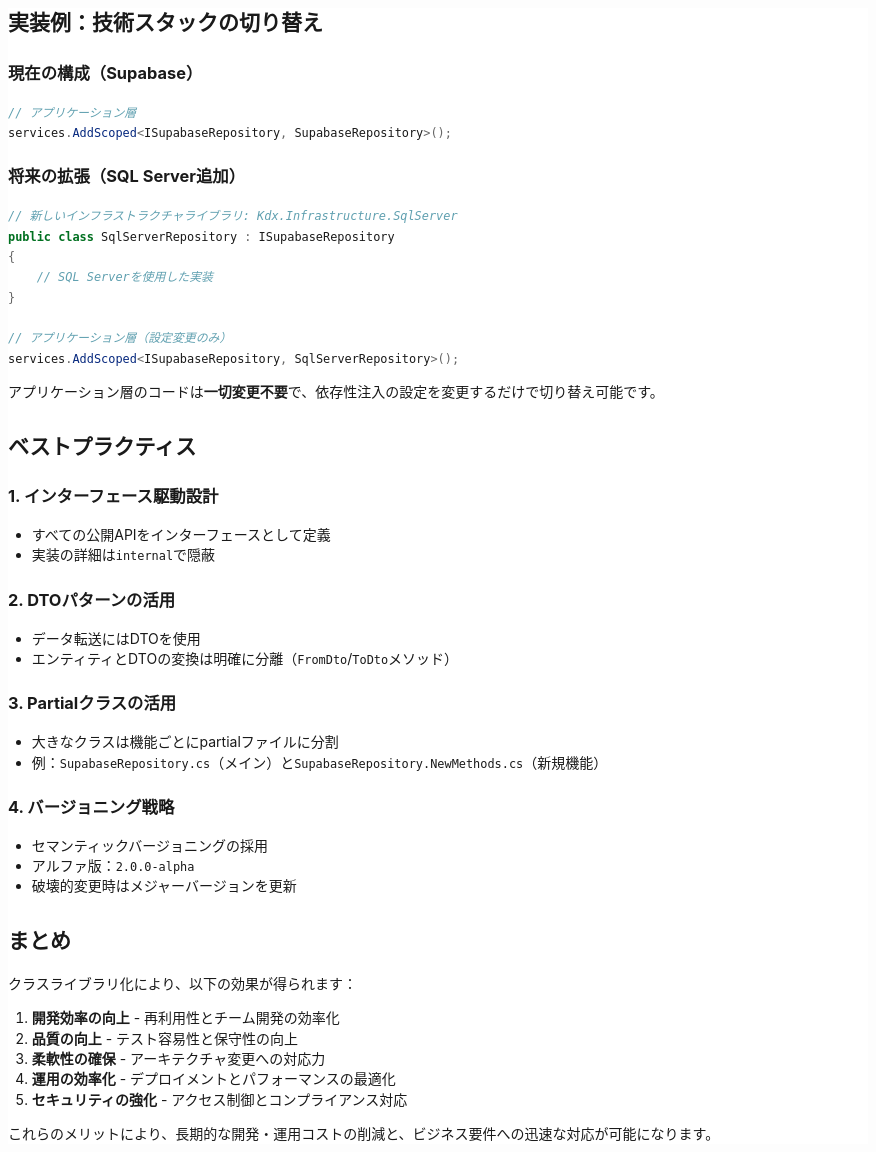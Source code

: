 ## 実装例：技術スタックの切り替え

### 現在の構成（Supabase）

```csharp
// アプリケーション層
services.AddScoped<ISupabaseRepository, SupabaseRepository>();
```

### 将来の拡張（SQL Server追加）

```csharp
// 新しいインフラストラクチャライブラリ: Kdx.Infrastructure.SqlServer
public class SqlServerRepository : ISupabaseRepository
{
    // SQL Serverを使用した実装
}

// アプリケーション層（設定変更のみ）
services.AddScoped<ISupabaseRepository, SqlServerRepository>();
```

アプリケーション層のコードは**一切変更不要**で、依存性注入の設定を変更するだけで切り替え可能です。

## ベストプラクティス

### 1. インターフェース駆動設計
- すべての公開APIをインターフェースとして定義
- 実装の詳細は`internal`で隠蔽

### 2. DTOパターンの活用
- データ転送にはDTOを使用
- エンティティとDTOの変換は明確に分離（`FromDto`/`ToDto`メソッド）

### 3. Partialクラスの活用
- 大きなクラスは機能ごとにpartialファイルに分割
- 例：`SupabaseRepository.cs`（メイン）と`SupabaseRepository.NewMethods.cs`（新規機能）

### 4. バージョニング戦略
- セマンティックバージョニングの採用
- アルファ版：`2.0.0-alpha`
- 破壊的変更時はメジャーバージョンを更新

## まとめ

クラスライブラリ化により、以下の効果が得られます：

1. **開発効率の向上** - 再利用性とチーム開発の効率化
2. **品質の向上** - テスト容易性と保守性の向上
3. **柔軟性の確保** - アーキテクチャ変更への対応力
4. **運用の効率化** - デプロイメントとパフォーマンスの最適化
5. **セキュリティの強化** - アクセス制御とコンプライアンス対応

これらのメリットにより、長期的な開発・運用コストの削減と、ビジネス要件への迅速な対応が可能になります。

